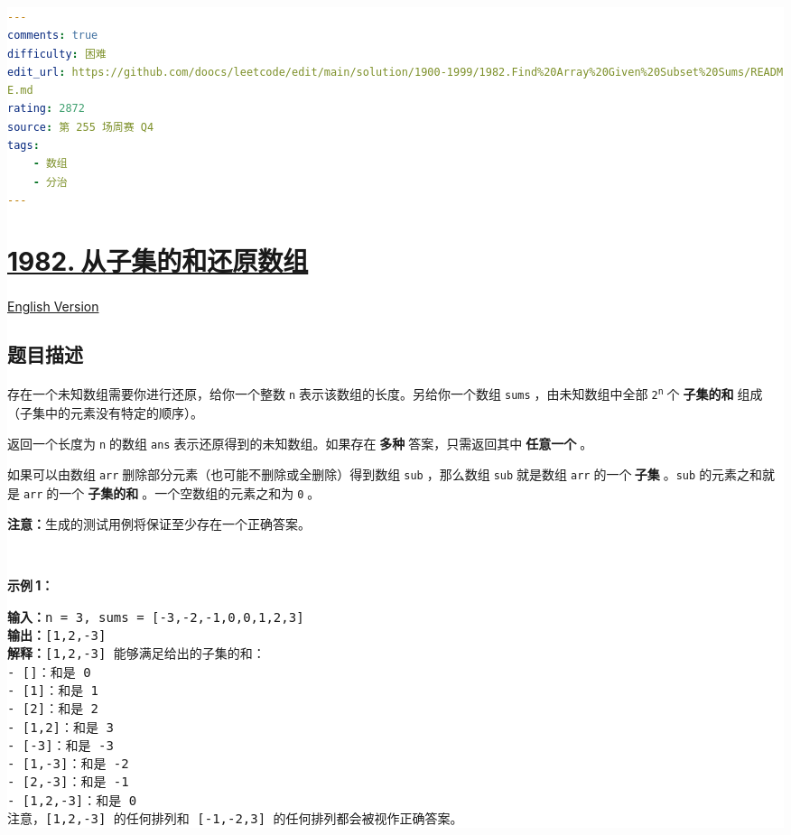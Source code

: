 ```yaml
---
comments: true
difficulty: 困难
edit_url: https://github.com/doocs/leetcode/edit/main/solution/1900-1999/1982.Find%20Array%20Given%20Subset%20Sums/README.md
rating: 2872
source: 第 255 场周赛 Q4
tags:
    - 数组
    - 分治
---
```


# [1982. 从子集的和还原数组](https://leetcode.cn/problems/find-array-given-subset-sums)

[English Version](/solution/1900-1999/1982.Find%20Array%20Given%20Subset%20Sums/README_EN.md)

## 题目描述



<p>存在一个未知数组需要你进行还原，给你一个整数 <code>n</code> 表示该数组的长度。另给你一个数组 <code>sums</code> ，由未知数组中全部 <code>2<sup>n</sup></code> 个 <strong>子集的和</strong> 组成（子集中的元素没有特定的顺序）。</p>

<p>返回一个长度为 <code>n</code> 的数组<em> </em><code>ans</code><em> </em>表示还原得到的未知数组。如果存在 <strong>多种</strong> 答案，只需返回其中 <strong>任意一个</strong> 。</p>

<p>如果可以由数组 <code>arr</code> 删除部分元素（也可能不删除或全删除）得到数组 <code>sub</code> ，那么数组 <code>sub</code> 就是数组 <code>arr</code> 的一个<strong> 子集</strong> 。<code>sub</code> 的元素之和就是 <code>arr</code> 的一个 <strong>子集的和</strong> 。一个空数组的元素之和为 <code>0</code> 。</p>

<p><strong>注意：</strong>生成的测试用例将保证至少存在一个正确答案。</p>

<p>&nbsp;</p>

<p><strong>示例 1：</strong></p>

<pre>
<strong>输入：</strong>n = 3, sums = [-3,-2,-1,0,0,1,2,3]
<strong>输出：</strong>[1,2,-3]
<strong>解释：</strong>[1,2,-3] 能够满足给出的子集的和：
- []：和是 0
- [1]：和是 1
- [2]：和是 2
- [1,2]：和是 3
- [-3]：和是 -3
- [1,-3]：和是 -2
- [2,-3]：和是 -1
- [1,2,-3]：和是 0
注意，[1,2,-3] 的任何排列和 [-1,-2,3] 的任何排列都会被视作正确答案。
</pre>
